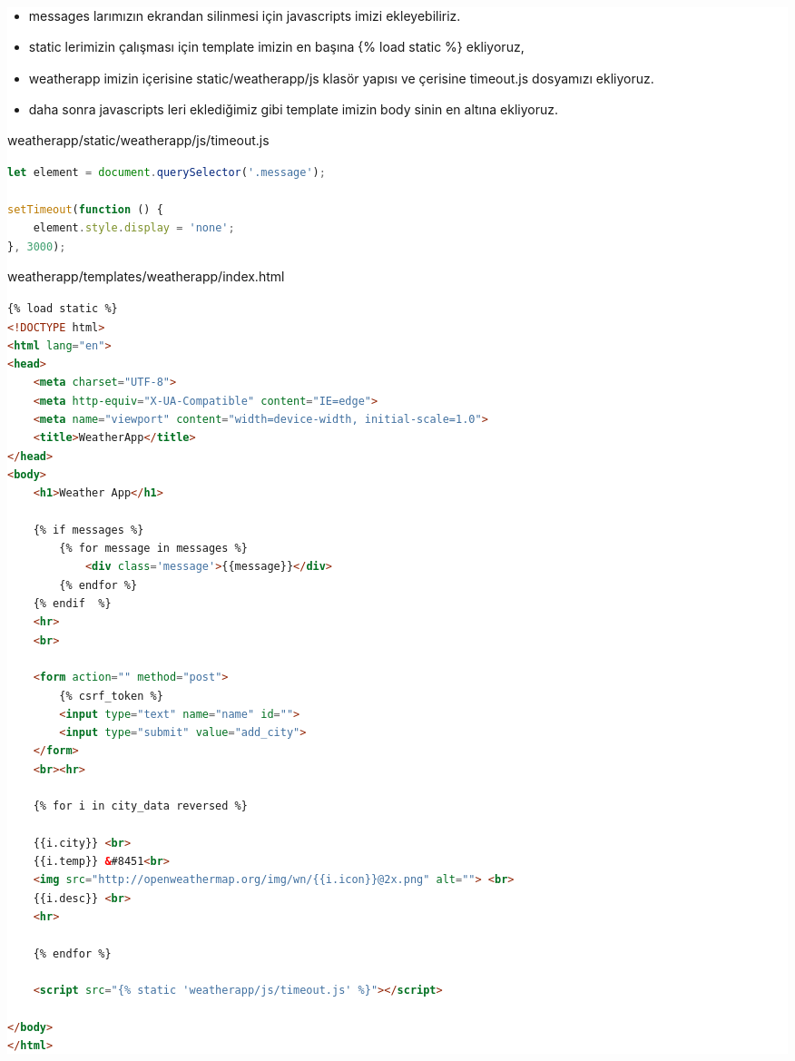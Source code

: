 - messages larımızın ekrandan silinmesi için javascripts imizi ekleyebiliriz.

- static lerimizin çalışması için template imizin en başına {% load static %}  ekliyoruz,

- weatherapp imizin içerisine static/weatherapp/js klasör yapısı ve çerisine timeout.js dosyamızı ekliyoruz.
- daha sonra javascripts leri eklediğimiz gibi template imizin body sinin en altına ekliyoruz.
    <script src="{% static 'weatherapp/js/timeout.js' %}"></script>


weatherapp/static/weatherapp/js/timeout.js
```js
let element = document.querySelector('.message');

setTimeout(function () {
    element.style.display = 'none';
}, 3000);
```


weatherapp/templates/weatherapp/index.html
        
```html
{% load static %}
<!DOCTYPE html>
<html lang="en">
<head>
    <meta charset="UTF-8">
    <meta http-equiv="X-UA-Compatible" content="IE=edge">
    <meta name="viewport" content="width=device-width, initial-scale=1.0">
    <title>WeatherApp</title>
</head>
<body>
    <h1>Weather App</h1>

    {% if messages %}
        {% for message in messages %}
            <div class='message'>{{message}}</div>
        {% endfor %}
    {% endif  %}
    <hr>
    <br>

    <form action="" method="post">
        {% csrf_token %}
        <input type="text" name="name" id="">
        <input type="submit" value="add_city">
    </form>
    <br><hr>

    {% for i in city_data reversed %}
    
    {{i.city}} <br>
    {{i.temp}} &#8451<br>
    <img src="http://openweathermap.org/img/wn/{{i.icon}}@2x.png" alt=""> <br>
    {{i.desc}} <br>
    <hr>

    {% endfor %}
    
    <script src="{% static 'weatherapp/js/timeout.js' %}"></script>

</body>
</html>
```
